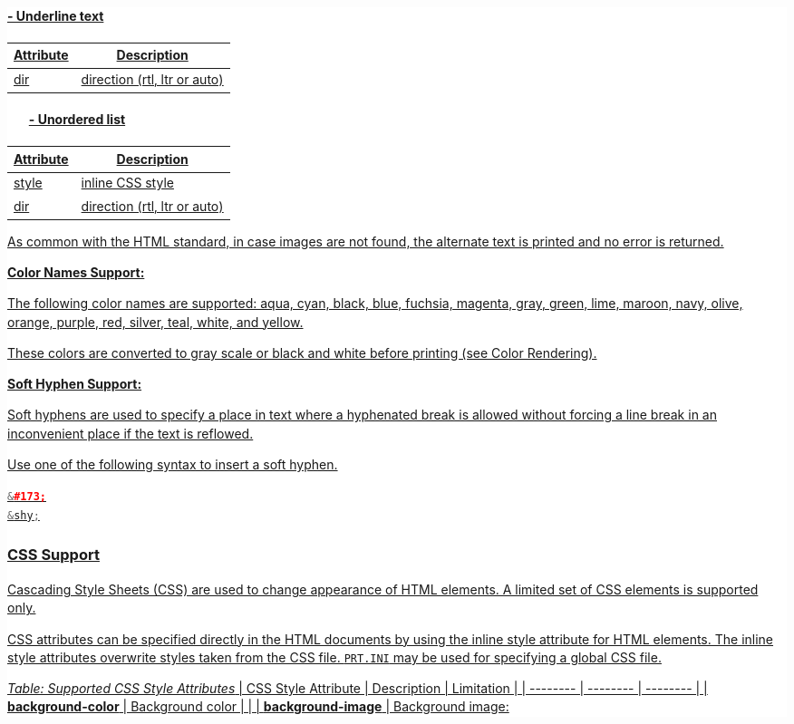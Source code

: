 

#### <u> - Underline text


| Attribute  | Description   |
|  -------- | -------- |
| dir  | direction (rtl, ltr or auto)   |



#### <ul> - Unordered list


| Attribute  | Description   |
|  -------- | -------- |
| style  | inline CSS style   |
| dir  | direction (rtl, ltr or auto)   |


As common with the HTML standard, in case images are not found, the alternate text is printed and no error is returned.

**Color Names Support:**

The following color names are supported: aqua, cyan, black, blue, fuchsia, magenta, gray, green, lime, maroon, navy, olive, orange, purple, red, silver, teal, white, and yellow.

These colors are converted to gray scale or black and white before printing (see Color Rendering).

**Soft Hyphen Support:**

Soft hyphens are used to specify a place in text where a hyphenated break is allowed without forcing a line break in an inconvenient place if the text is reflowed.

Use one of the following syntax to insert a soft hyphen. 

```cpp
&#173;
&shy;
```


### CSS Support

Cascading Style Sheets (CSS) are used to change appearance of HTML elements. A limited set of CSS elements is supported only.

CSS attributes can be specified directly in the HTML documents by using the inline style attribute for HTML elements. The inline style attributes overwrite styles taken from the CSS file. `PRT.INI` may be used for specifying a global CSS file.

_Table: Supported CSS Style Attributes_
| CSS Style Attribute  | Description  | Limitation  |
|  -------- | -------- | -------- |
| **background-color** | Background color  |  |
| **background-image** | Background image: 
